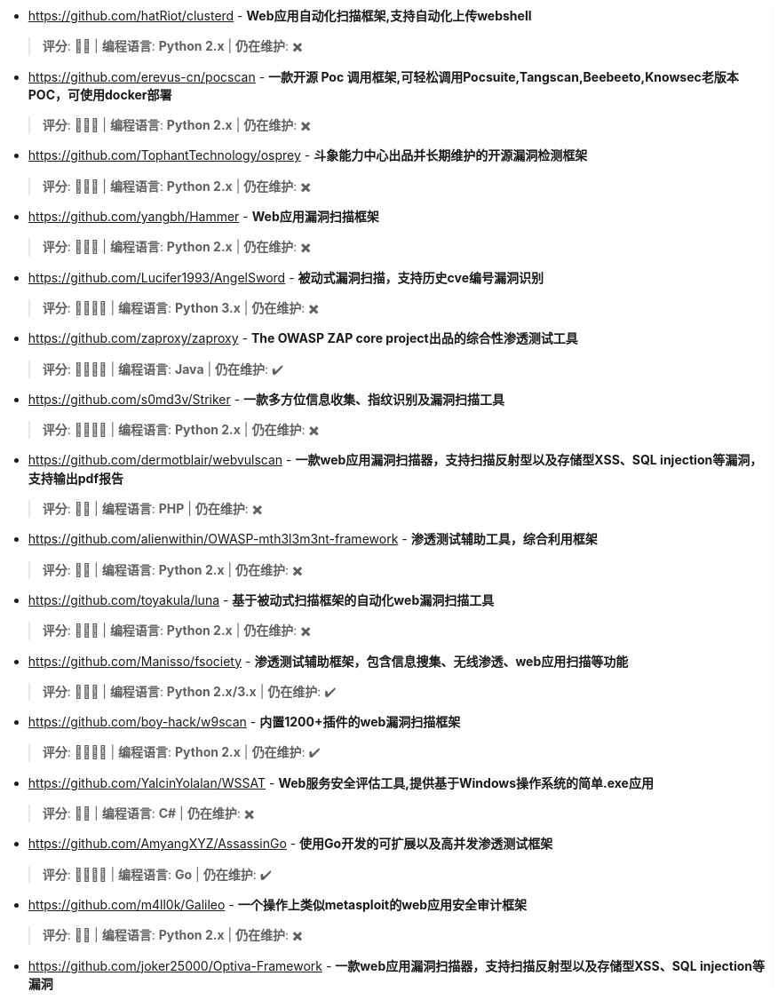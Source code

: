 - https://github.com/hatRiot/clusterd - **Web应用自动化扫描框架,支持自动化上传webshell**

> **评分**: 🌟🌟        |         **编程语言**: **Python 2.x**         |         **仍在维护**: ✖️

- https://github.com/erevus-cn/pocscan - **一款开源 Poc 调用框架,可轻松调用Pocsuite,Tangscan,Beebeeto,Knowsec老版本POC，可使用docker部署**

> **评分**: 🌟🌟🌟        |         **编程语言**: **Python 2.x**         |         **仍在维护**: ✖️

- https://github.com/TophantTechnology/osprey - **斗象能力中心出品并长期维护的开源漏洞检测框架**

> **评分**: 🌟🌟🌟        |         **编程语言**: **Python 2.x**         |         **仍在维护**: ✖️

- https://github.com/yangbh/Hammer - **Web应用漏洞扫描框架**

> **评分**: 🌟🌟🌟        |         **编程语言**: **Python 2.x**         |         **仍在维护**: ✖️

- https://github.com/Lucifer1993/AngelSword - **被动式漏洞扫描，支持历史cve编号漏洞识别**

> **评分**: 🌟🌟🌟🌟        |         **编程语言**: **Python 3.x**         |         **仍在维护**: ✖️

- https://github.com/zaproxy/zaproxy - **The OWASP ZAP core project出品的综合性渗透测试工具**

> **评分**: 🌟🌟🌟🌟        |         **编程语言**: **Java**         |         **仍在维护**: ✔️

- https://github.com/s0md3v/Striker - **一款多方位信息收集、指纹识别及漏洞扫描工具**

> **评分**: 🌟🌟🌟🌟        |         **编程语言**: **Python 2.x**         |         **仍在维护**: ✖️

- https://github.com/dermotblair/webvulscan - **一款web应用漏洞扫描器，支持扫描反射型以及存储型XSS、SQL injection等漏洞，支持输出pdf报告**

> **评分**: 🌟🌟        |         **编程语言**: **PHP**         |         **仍在维护**: ✖️

- https://github.com/alienwithin/OWASP-mth3l3m3nt-framework - **渗透测试辅助工具，综合利用框架**

> **评分**: 🌟🌟        |         **编程语言**: **Python 2.x**         |         **仍在维护**: ✖️

- https://github.com/toyakula/luna - **基于被动式扫描框架的自动化web漏洞扫描工具**

> **评分**: 🌟🌟🌟        |         **编程语言**: **Python 2.x**         |         **仍在维护**: ✖️

- https://github.com/Manisso/fsociety - **渗透测试辅助框架，包含信息搜集、无线渗透、web应用扫描等功能**

> **评分**: 🌟🌟🌟        |         **编程语言**: **Python 2.x/3.x**         |         **仍在维护**: ✔️

- https://github.com/boy-hack/w9scan - **内置1200+插件的web漏洞扫描框架**

> **评分**: 🌟🌟🌟🌟        |         **编程语言**: **Python 2.x**         |         **仍在维护**: ✔️

- https://github.com/YalcinYolalan/WSSAT - **Web服务安全评估工具,提供基于Windows操作系统的简单.exe应用**

> **评分**: 🌟🌟        |         **编程语言**: **C#**         |         **仍在维护**: ✖️

- https://github.com/AmyangXYZ/AssassinGo - **使用Go开发的可扩展以及高并发渗透测试框架**

> **评分**: 🌟🌟🌟🌟        |         **编程语言**: **Go**         |         **仍在维护**: ✔️

- https://github.com/m4ll0k/Galileo - **一个操作上类似metasploit的web应用安全审计框架**

> **评分**: 🌟🌟        |         **编程语言**: **Python 2.x**         |         **仍在维护**: ✖️

- https://github.com/joker25000/Optiva-Framework - **一款web应用漏洞扫描器，支持扫描反射型以及存储型XSS、SQL injection等漏洞**
